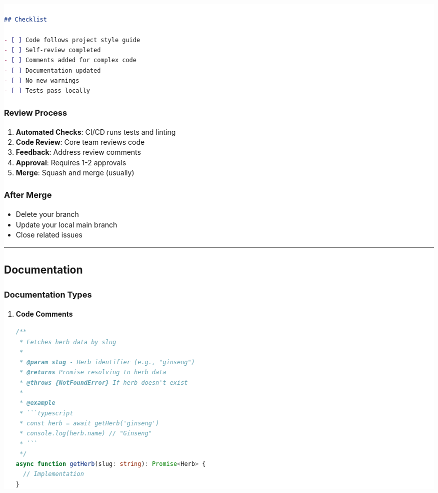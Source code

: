 ```markdown

## Checklist

- [ ] Code follows project style guide
- [ ] Self-review completed
- [ ] Comments added for complex code
- [ ] Documentation updated
- [ ] No new warnings
- [ ] Tests pass locally
```

### Review Process

1. **Automated Checks**: CI/CD runs tests and linting
2. **Code Review**: Core team reviews code
3. **Feedback**: Address review comments
4. **Approval**: Requires 1-2 approvals
5. **Merge**: Squash and merge (usually)

### After Merge

- Delete your branch
- Update your local main branch
- Close related issues

---

## Documentation

### Documentation Types

1. **Code Comments**

   ````typescript
   /**
    * Fetches herb data by slug
    *
    * @param slug - Herb identifier (e.g., "ginseng")
    * @returns Promise resolving to herb data
    * @throws {NotFoundError} If herb doesn't exist
    *
    * @example
    * ```typescript
    * const herb = await getHerb('ginseng')
    * console.log(herb.name) // "Ginseng"
    * ```
    */
   async function getHerb(slug: string): Promise<Herb> {
     // Implementation
   }
   ````
